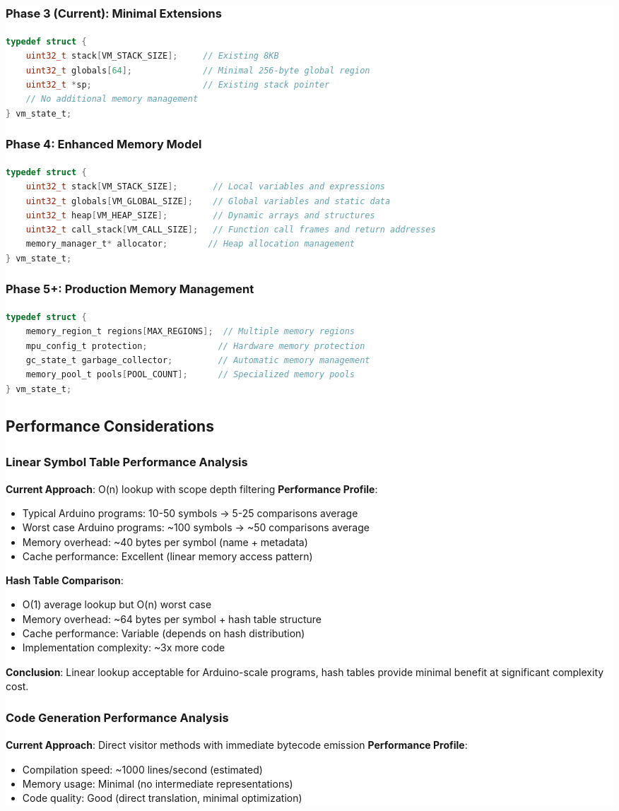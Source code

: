### Phase 3 (Current): Minimal Extensions
```c
typedef struct {
    uint32_t stack[VM_STACK_SIZE];     // Existing 8KB
    uint32_t globals[64];              // Minimal 256-byte global region
    uint32_t *sp;                      // Existing stack pointer
    // No additional memory management
} vm_state_t;
```

### Phase 4: Enhanced Memory Model
```c
typedef struct {
    uint32_t stack[VM_STACK_SIZE];       // Local variables and expressions
    uint32_t globals[VM_GLOBAL_SIZE];    // Global variables and static data
    uint32_t heap[VM_HEAP_SIZE];         // Dynamic arrays and structures
    uint32_t call_stack[VM_CALL_SIZE];   // Function call frames and return addresses
    memory_manager_t* allocator;        // Heap allocation management
} vm_state_t;
```

### Phase 5+: Production Memory Management
```c
typedef struct {
    memory_region_t regions[MAX_REGIONS];  // Multiple memory regions
    mpu_config_t protection;              // Hardware memory protection
    gc_state_t garbage_collector;         // Automatic memory management
    memory_pool_t pools[POOL_COUNT];      // Specialized memory pools
} vm_state_t;
```

## Performance Considerations

### Linear Symbol Table Performance Analysis
**Current Approach**: O(n) lookup with scope depth filtering
**Performance Profile**:
- Typical Arduino programs: 10-50 symbols → 5-25 comparisons average
- Worst case Arduino programs: ~100 symbols → ~50 comparisons average
- Memory overhead: ~40 bytes per symbol (name + metadata)
- Cache performance: Excellent (linear memory access pattern)

**Hash Table Comparison**:
- O(1) average lookup but O(n) worst case
- Memory overhead: ~64 bytes per symbol + hash table structure
- Cache performance: Variable (depends on hash distribution)
- Implementation complexity: ~3x more code

**Conclusion**: Linear lookup acceptable for Arduino-scale programs, hash tables provide minimal benefit at significant complexity cost.

### Code Generation Performance Analysis
**Current Approach**: Direct visitor methods with immediate bytecode emission
**Performance Profile**:
- Compilation speed: ~1000 lines/second (estimated)
- Memory usage: Minimal (no intermediate representations)
- Code quality: Good (direct translation, minimal optimization)
